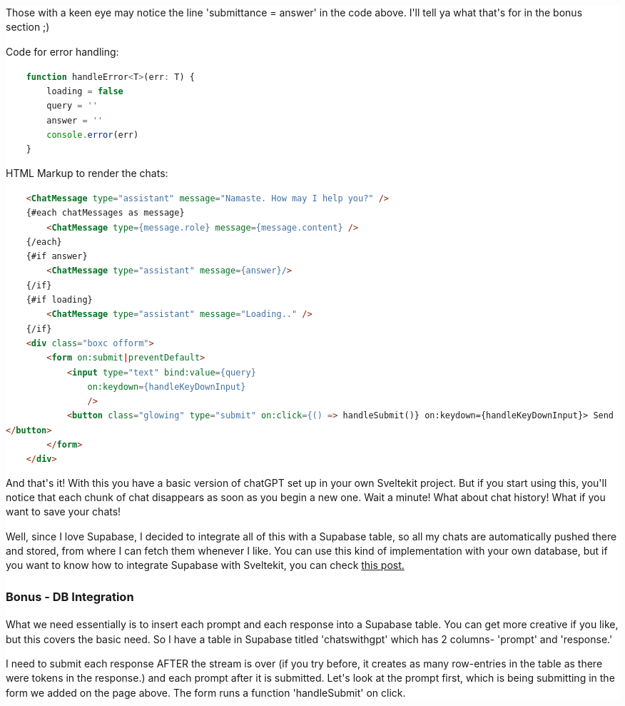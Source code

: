 Those with a keen eye may notice the line 'submittance = answer' in the code above. I'll tell ya what that's for in the bonus section ;)

Code for error handling: 

```javascript
	function handleError<T>(err: T) {
		loading = false
		query = ''
		answer = ''
		console.error(err)
	}
```

HTML Markup to render the chats:

```html
	<ChatMessage type="assistant" message="Namaste. How may I help you?" />	
	{#each chatMessages as message}
		<ChatMessage type={message.role} message={message.content} />
	{/each}
	{#if answer}
		<ChatMessage type="assistant" message={answer}/>
	{/if}
	{#if loading}
		<ChatMessage type="assistant" message="Loading.." />
	{/if}
	<div class="boxc ofform">
		<form on:submit|preventDefault>
			<input type="text" bind:value={query}
				on:keydown={handleKeyDownInput}
				/>
			<button class="glowing" type="submit" on:click={() => handleSubmit()} on:keydown={handleKeyDownInput}> Send </button>
		</form>
	</div>
```

And that's it! With this you have a basic version of chatGPT set up in your own Sveltekit project. But if you start using this, you'll notice that each chunk of chat disappears as soon as you begin a new one. Wait a minute! What about chat history! What if you want to save your chats!

Well, since I love Supabase, I decided to integrate all of this with a Supabase table, so all my chats are automatically pushed there and stored, from where I can fetch them whenever I like. You can use this kind of implementation with your own database, but if you want to know how to integrate Supabase with Sveltekit, you can check <a href="/mandala/sveltekitandsupabase" target="_blank" rel="noreferrer">this post.</a>

### Bonus - DB Integration

What we need essentially is to insert each prompt and each response into a Supabase table. You can get more creative if you like, but this covers the basic need. So I have a table in Supabase titled 'chatswithgpt' which has 2 columns- 'prompt' and 'response.'

I need to submit each response AFTER the stream is over (if you try before, it creates as many row-entries in the table as there were tokens in the response.) and each prompt after it is submitted. Let's look at the prompt first, which is being submitting in the form we added on the page above. The form runs a function 'handleSubmit' on click.
